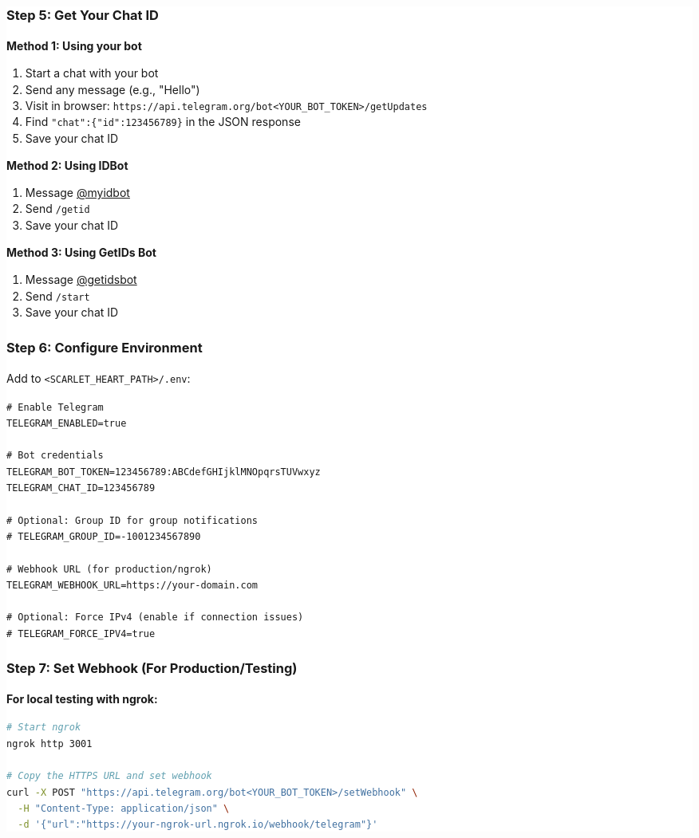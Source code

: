 ### Step 5: Get Your Chat ID

**Method 1: Using your bot**
1. Start a chat with your bot
2. Send any message (e.g., "Hello")
3. Visit in browser: `https://api.telegram.org/bot<YOUR_BOT_TOKEN>/getUpdates`
4. Find `"chat":{"id":123456789}` in the JSON response
5. Save your chat ID

**Method 2: Using IDBot**
1. Message [@myidbot](https://t.me/myidbot)
2. Send `/getid`
3. Save your chat ID

**Method 3: Using GetIDs Bot**
1. Message [@getidsbot](https://t.me/getidsbot)
2. Send `/start`
3. Save your chat ID

### Step 6: Configure Environment

Add to `<SCARLET_HEART_PATH>/.env`:

```env
# Enable Telegram
TELEGRAM_ENABLED=true

# Bot credentials
TELEGRAM_BOT_TOKEN=123456789:ABCdefGHIjklMNOpqrsTUVwxyz
TELEGRAM_CHAT_ID=123456789

# Optional: Group ID for group notifications
# TELEGRAM_GROUP_ID=-1001234567890

# Webhook URL (for production/ngrok)
TELEGRAM_WEBHOOK_URL=https://your-domain.com

# Optional: Force IPv4 (enable if connection issues)
# TELEGRAM_FORCE_IPV4=true
```

### Step 7: Set Webhook (For Production/Testing)

**For local testing with ngrok:**
```bash
# Start ngrok
ngrok http 3001

# Copy the HTTPS URL and set webhook
curl -X POST "https://api.telegram.org/bot<YOUR_BOT_TOKEN>/setWebhook" \
  -H "Content-Type: application/json" \
  -d '{"url":"https://your-ngrok-url.ngrok.io/webhook/telegram"}'
```

